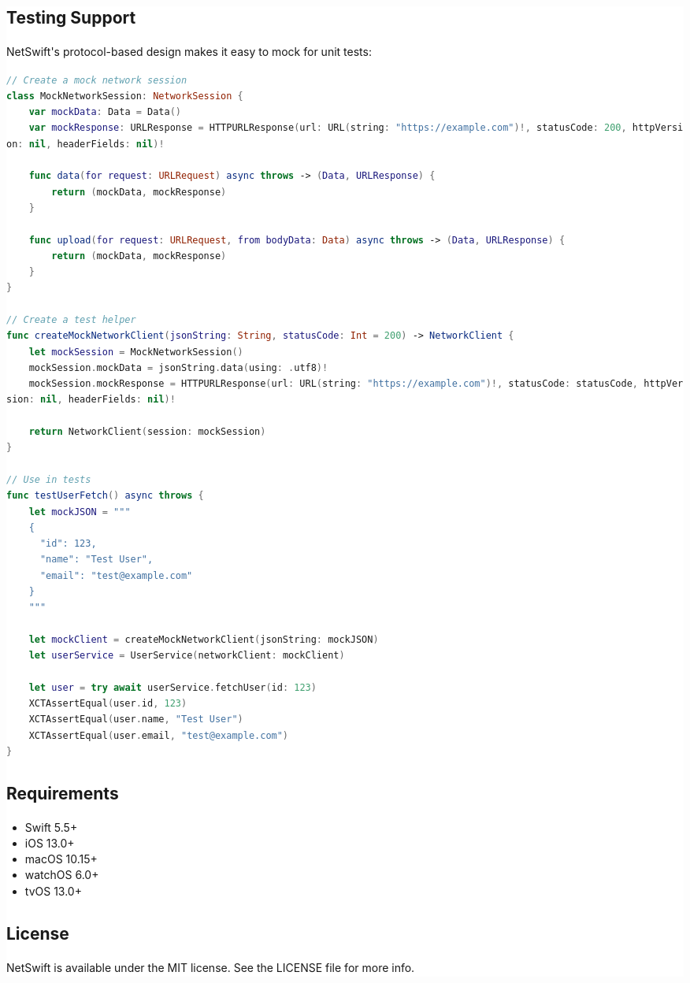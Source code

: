 ## Testing Support

NetSwift's protocol-based design makes it easy to mock for unit tests:

```swift
// Create a mock network session
class MockNetworkSession: NetworkSession {
    var mockData: Data = Data()
    var mockResponse: URLResponse = HTTPURLResponse(url: URL(string: "https://example.com")!, statusCode: 200, httpVersion: nil, headerFields: nil)!
    
    func data(for request: URLRequest) async throws -> (Data, URLResponse) {
        return (mockData, mockResponse)
    }
    
    func upload(for request: URLRequest, from bodyData: Data) async throws -> (Data, URLResponse) {
        return (mockData, mockResponse)
    }
}

// Create a test helper
func createMockNetworkClient(jsonString: String, statusCode: Int = 200) -> NetworkClient {
    let mockSession = MockNetworkSession()
    mockSession.mockData = jsonString.data(using: .utf8)!
    mockSession.mockResponse = HTTPURLResponse(url: URL(string: "https://example.com")!, statusCode: statusCode, httpVersion: nil, headerFields: nil)!
    
    return NetworkClient(session: mockSession)
}

// Use in tests
func testUserFetch() async throws {
    let mockJSON = """
    {
      "id": 123,
      "name": "Test User",
      "email": "test@example.com"
    }
    """
    
    let mockClient = createMockNetworkClient(jsonString: mockJSON)
    let userService = UserService(networkClient: mockClient)
    
    let user = try await userService.fetchUser(id: 123)
    XCTAssertEqual(user.id, 123)
    XCTAssertEqual(user.name, "Test User")
    XCTAssertEqual(user.email, "test@example.com")
}
```

## Requirements

- Swift 5.5+
- iOS 13.0+
- macOS 10.15+
- watchOS 6.0+
- tvOS 13.0+

## License

NetSwift is available under the MIT license. See the LICENSE file for more info.
